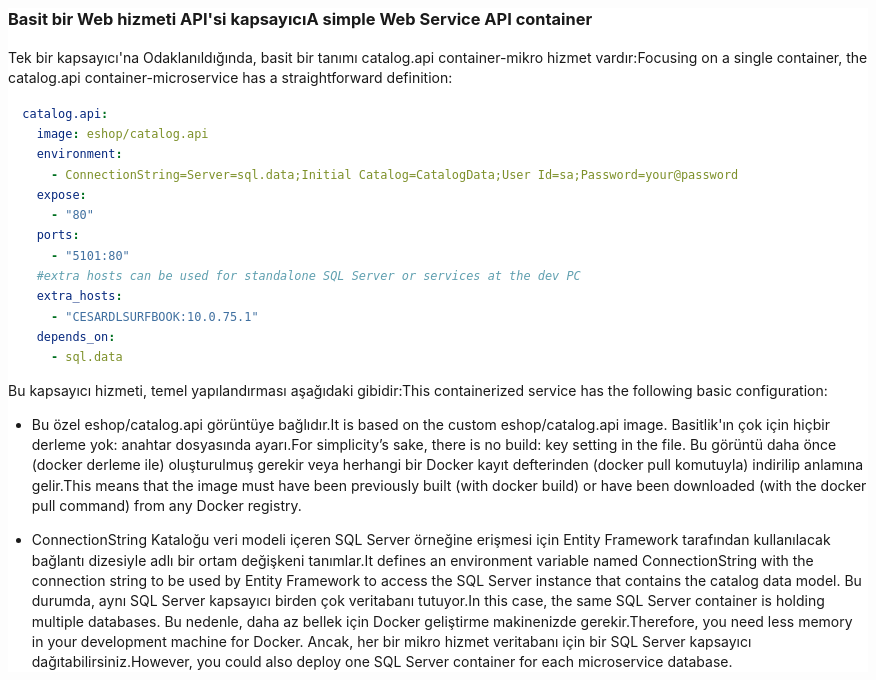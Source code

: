 ### <a name="a-simple-web-service-api-container"></a><span data-ttu-id="479f2-134">Basit bir Web hizmeti API'si kapsayıcı</span><span class="sxs-lookup"><span data-stu-id="479f2-134">A simple Web Service API container</span></span>

<span data-ttu-id="479f2-135">Tek bir kapsayıcı'na Odaklanıldığında, basit bir tanımı catalog.api container-mikro hizmet vardır:</span><span class="sxs-lookup"><span data-stu-id="479f2-135">Focusing on a single container, the catalog.api container-microservice has a straightforward definition:</span></span>

```yml
  catalog.api:
    image: eshop/catalog.api
    environment:
      - ConnectionString=Server=sql.data;Initial Catalog=CatalogData;User Id=sa;Password=your@password
    expose:
      - "80"
    ports:
      - "5101:80"
    #extra hosts can be used for standalone SQL Server or services at the dev PC
    extra_hosts:
      - "CESARDLSURFBOOK:10.0.75.1"
    depends_on:
      - sql.data
```

<span data-ttu-id="479f2-136">Bu kapsayıcı hizmeti, temel yapılandırması aşağıdaki gibidir:</span><span class="sxs-lookup"><span data-stu-id="479f2-136">This containerized service has the following basic configuration:</span></span>

-   <span data-ttu-id="479f2-137">Bu özel eshop/catalog.api görüntüye bağlıdır.</span><span class="sxs-lookup"><span data-stu-id="479f2-137">It is based on the custom eshop/catalog.api image.</span></span> <span data-ttu-id="479f2-138">Basitlik'ın çok için hiçbir derleme yok: anahtar dosyasında ayarı.</span><span class="sxs-lookup"><span data-stu-id="479f2-138">For simplicity’s sake, there is no build: key setting in the file.</span></span> <span data-ttu-id="479f2-139">Bu görüntü daha önce (docker derleme ile) oluşturulmuş gerekir veya herhangi bir Docker kayıt defterinden (docker pull komutuyla) indirilip anlamına gelir.</span><span class="sxs-lookup"><span data-stu-id="479f2-139">This means that the image must have been previously built (with docker build) or have been downloaded (with the docker pull command) from any Docker registry.</span></span>

-   <span data-ttu-id="479f2-140">ConnectionString Kataloğu veri modeli içeren SQL Server örneğine erişmesi için Entity Framework tarafından kullanılacak bağlantı dizesiyle adlı bir ortam değişkeni tanımlar.</span><span class="sxs-lookup"><span data-stu-id="479f2-140">It defines an environment variable named ConnectionString with the connection string to be used by Entity Framework to access the SQL Server instance that contains the catalog data model.</span></span> <span data-ttu-id="479f2-141">Bu durumda, aynı SQL Server kapsayıcı birden çok veritabanı tutuyor.</span><span class="sxs-lookup"><span data-stu-id="479f2-141">In this case, the same SQL Server container is holding multiple databases.</span></span> <span data-ttu-id="479f2-142">Bu nedenle, daha az bellek için Docker geliştirme makinenizde gerekir.</span><span class="sxs-lookup"><span data-stu-id="479f2-142">Therefore, you need less memory in your development machine for Docker.</span></span> <span data-ttu-id="479f2-143">Ancak, her bir mikro hizmet veritabanı için bir SQL Server kapsayıcı dağıtabilirsiniz.</span><span class="sxs-lookup"><span data-stu-id="479f2-143">However, you could also deploy one SQL Server container for each microservice database.</span></span>
